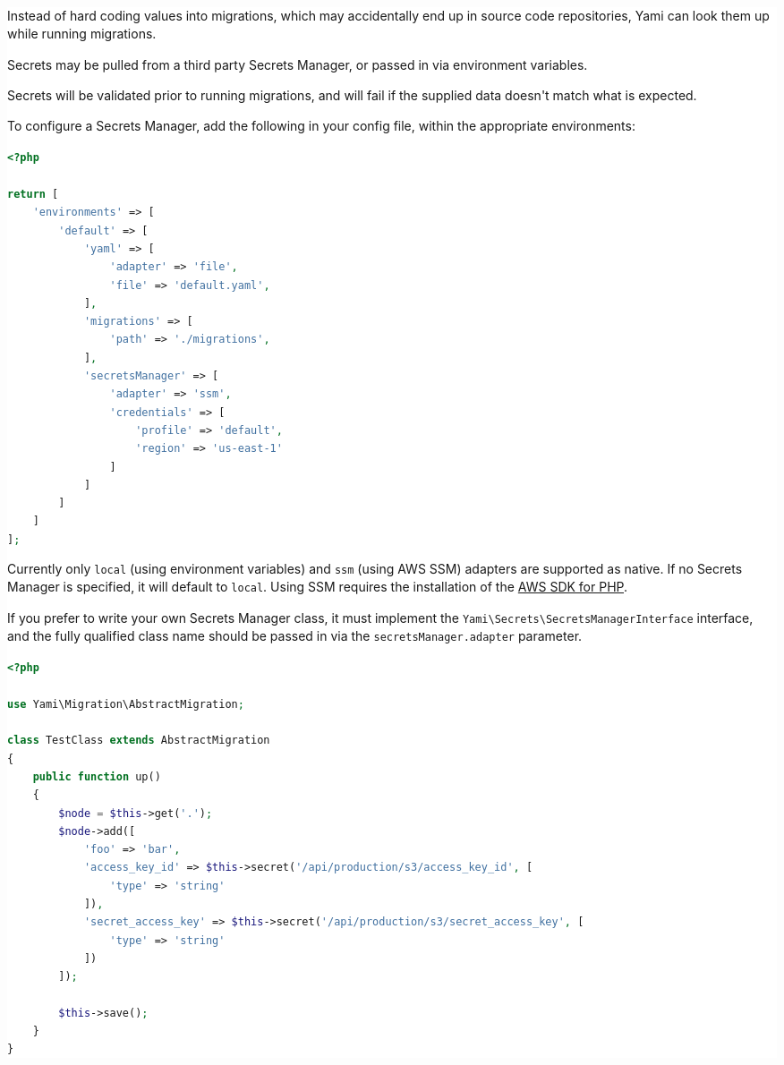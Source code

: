 Instead of hard coding values into migrations, which may accidentally end up in source code repositories, Yami can look them up while running migrations.

Secrets may be pulled from a third party Secrets Manager, or passed in via environment variables.

Secrets will be validated prior to running migrations, and will fail if the supplied data doesn't match what is expected.

To configure a Secrets Manager, add the following in your config file, within the appropriate environments:

```php
<?php

return [
    'environments' => [
        'default' => [
            'yaml' => [
                'adapter' => 'file',
                'file' => 'default.yaml',
            ],
            'migrations' => [
                'path' => './migrations',
            ],
            'secretsManager' => [
                'adapter' => 'ssm',
                'credentials' => [
                    'profile' => 'default',
                    'region' => 'us-east-1'
                ]
            ]
        ]
    ]
];
```

Currently only `local` (using environment variables) and `ssm` (using AWS SSM) adapters are supported as native. If no Secrets Manager is specified, it will default to `local`. Using SSM requires the installation of the [AWS SDK for PHP](https://github.com/aws/aws-sdk-php).

If you prefer to write your own Secrets Manager class, it must implement the `Yami\Secrets\SecretsManagerInterface` interface, and the fully qualified class name should be passed in via the `secretsManager.adapter` parameter.

```php
<?php

use Yami\Migration\AbstractMigration;

class TestClass extends AbstractMigration
{
    public function up()
    {
        $node = $this->get('.');
        $node->add([
            'foo' => 'bar',
            'access_key_id' => $this->secret('/api/production/s3/access_key_id', [
                'type' => 'string'
            ]),
            'secret_access_key' => $this->secret('/api/production/s3/secret_access_key', [
                'type' => 'string'
            ])
        ]);

        $this->save();
    }
}
```